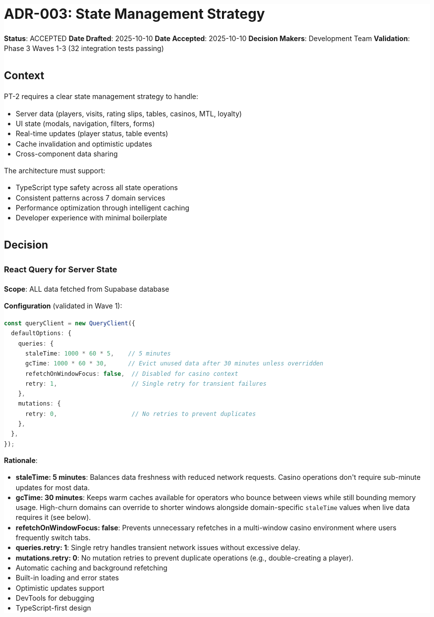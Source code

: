 # ADR-003: State Management Strategy

**Status**: ACCEPTED
**Date Drafted**: 2025-10-10
**Date Accepted**: 2025-10-10
**Decision Makers**: Development Team
**Validation**: Phase 3 Waves 1-3 (32 integration tests passing)

## Context

PT-2 requires a clear state management strategy to handle:
- Server data (players, visits, rating slips, tables, casinos, MTL, loyalty)
- UI state (modals, navigation, filters, forms)
- Real-time updates (player status, table events)
- Cache invalidation and optimistic updates
- Cross-component data sharing

The architecture must support:
- TypeScript type safety across all state operations
- Consistent patterns across 7 domain services
- Performance optimization through intelligent caching
- Developer experience with minimal boilerplate

## Decision

### React Query for Server State

**Scope**: ALL data fetched from Supabase database

**Configuration** (validated in Wave 1):
```typescript
const queryClient = new QueryClient({
  defaultOptions: {
    queries: {
      staleTime: 1000 * 60 * 5,    // 5 minutes
      gcTime: 1000 * 60 * 30,      // Evict unused data after 30 minutes unless overridden
      refetchOnWindowFocus: false,  // Disabled for casino context
      retry: 1,                     // Single retry for transient failures
    },
    mutations: {
      retry: 0,                     // No retries to prevent duplicates
    },
  },
});
```

**Rationale**:
- **staleTime: 5 minutes**: Balances data freshness with reduced network requests. Casino operations don't require sub-minute updates for most data.
- **gcTime: 30 minutes**: Keeps warm caches available for operators who bounce between views while still bounding memory usage. High-churn domains can override to shorter windows alongside domain-specific `staleTime` values when live data requires it (see below).
- **refetchOnWindowFocus: false**: Prevents unnecessary refetches in a multi-window casino environment where users frequently switch tabs.
- **queries.retry: 1**: Single retry handles transient network issues without excessive delay.
- **mutations.retry: 0**: No mutation retries to prevent duplicate operations (e.g., double-creating a player).
- Automatic caching and background refetching
- Built-in loading and error states
- Optimistic updates support
- DevTools for debugging
- TypeScript-first design
